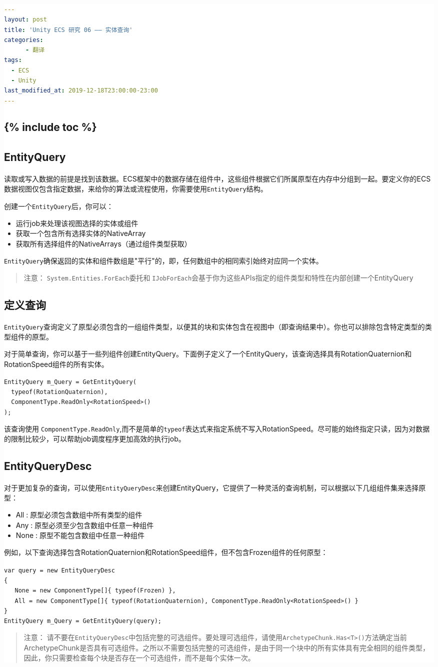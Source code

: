 ```yaml
---
layout: post
title: 'Unity ECS 研究 06 —— 实体查询'
categories:
      - 翻译
tags:
  - ECS
  - Unity
last_modified_at: 2019-12-18T23:00:00-23:00
---
```

{% include toc %}
---
## EntityQuery
读取或写入数据的前提是找到该数据。ECS框架中的数据存储在组件中，这些组件根据它们所属原型在内存中分组到一起。要定义你的ECS数据视图仅包含指定数据，来给你的算法或流程使用，你需要使用`EntityQuery`结构。

创建一个`EntityQuery`后，你可以：
- 运行job来处理该视图选择的实体或组件
- 获取一个包含所有选择实体的NativeArray
- 获取所有选择组件的NativeArrays（通过组件类型获取）

`EntityQuery`确保返回的实体和组件数组是"平行"的，即，任何数组中的相同索引始终对应同一个实体。

>注意：
`System.Entities.ForEach`委托和 `IJobForEach`会基于你为这些APIs指定的组件类型和特性在内部创建一个EntityQuery

## 定义查询
`EntityQuery`查询定义了原型必须包含的一组组件类型，以便其的块和实体包含在视图中（即查询结果中）。你也可以排除包含特定类型的类型组件的原型。

对于简单查询，你可以基于一些列组件创建EntityQuery。下面例子定义了一个EntityQuery，该查询选择具有RotationQuaternion和RotationSpeed组件的所有实体。
```CSharp
EntityQuery m_Query = GetEntityQuery(
  typeof(RotationQuaternion),
  ComponentType.ReadOnly<RotationSpeed>()
);
```
该查询使用 `ComponentType.ReadOnly`,而不是简单的`typeof`表达式来指定系统不写入RotationSpeed。尽可能的始终指定只读，因为对数据的限制比较少，可以帮助job调度程序更加高效的执行job。

## EntityQueryDesc

对于更加复杂的查询，可以使用`EntityQueryDesc`来创建EntityQuery，它提供了一种灵活的查询机制，可以根据以下几组组件集来选择原型：
- All : 原型必须包含数组中所有类型的组件
- Any : 原型必须至少包含数组中任意一种组件
- None : 原型不能包含数组中任意一种组件

例如，以下查询选择包含RotationQuaternion和RotationSpeed组件，但不包含Frozen组件的任何原型：
```CSharp
var query = new EntityQueryDesc
{
   None = new ComponentType[]{ typeof(Frozen) },
   All = new ComponentType[]{ typeof(RotationQuaternion), ComponentType.ReadOnly<RotationSpeed>() }
}
EntityQuery m_Query = GetEntityQuery(query);
```
>注意：
请不要在`EntityQueryDesc`中包括完整的可选组件。要处理可选组件，请使用`ArchetypeChunk.Has<T>()`方法确定当前ArchetypeChunk是否具有可选组件。之所以不需要包括完整的可选组件，是由于同一个块中的所有实体具有完全相同的组件类型，因此，你只需要检查每个块是否存在一个可选组件，而不是每个实体一次。
